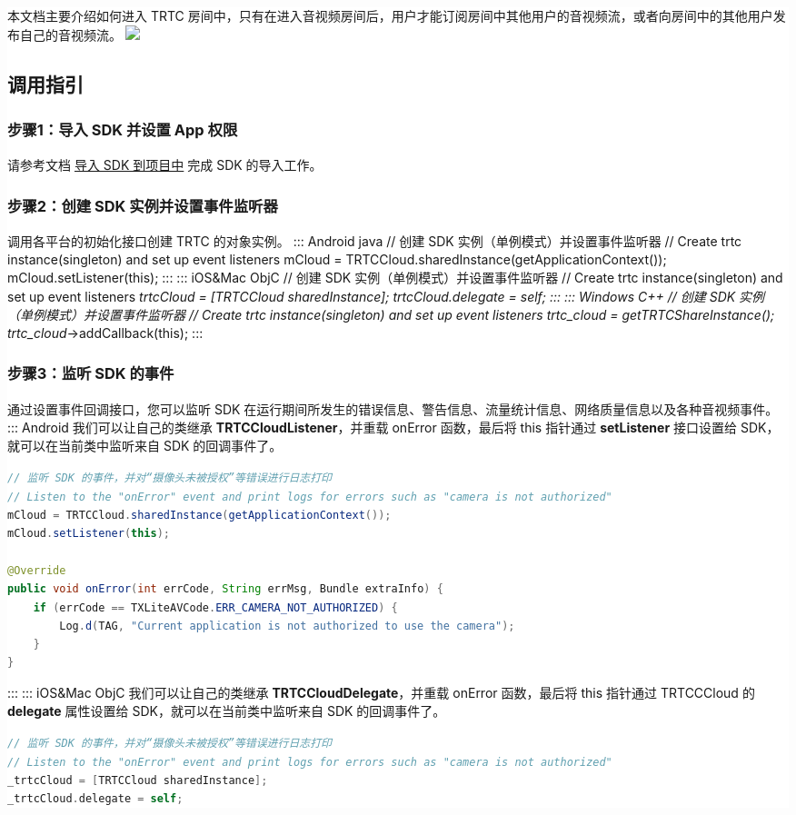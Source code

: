 本文档主要介绍如何进入 TRTC 房间中，只有在进入音视频房间后，用户才能订阅房间中其他用户的音视频流，或者向房间中的其他用户发布自己的音视频流。
![](https://qcloudimg.tencent-cloud.cn/raw/861153473c6e4679affdb2d24a71f775.png)

## 调用指引

[](id:step1)
### 步骤1：导入 SDK 并设置 App 权限
请参考文档 [导入 SDK 到项目中](https://cloud.tencent.com/document/product/647/32173) 完成 SDK 的导入工作。

[](id:step2)
### 步骤2：创建 SDK 实例并设置事件监听器
调用各平台的初始化接口创建 TRTC 的对象实例。
<dx-codeblock>
::: Android java
// 创建 SDK 实例（单例模式）并设置事件监听器
// Create trtc instance(singleton)  and set up event listeners
mCloud = TRTCCloud.sharedInstance(getApplicationContext());
mCloud.setListener(this);
:::
::: iOS&Mac ObjC
// 创建 SDK 实例（单例模式）并设置事件监听器
// Create trtc instance(singleton)  and set up event listeners
_trtcCloud = [TRTCCloud sharedInstance];
_trtcCloud.delegate = self;
:::
::: Windows C++
// 创建 SDK 实例（单例模式）并设置事件监听器
// Create trtc instance(singleton)  and set up event listeners
trtc_cloud_ = getTRTCShareInstance();
trtc_cloud_->addCallback(this);
:::
</dx-codeblock>

[](id:step3)
### 步骤3：监听 SDK 的事件
通过设置事件回调接口，您可以监听 SDK 在运行期间所发生的错误信息、警告信息、流量统计信息、网络质量信息以及各种音视频事件。
<dx-codeblock>
::: Android
我们可以让自己的类继承 **TRTCCloudListener**，并重载 onError 函数，最后将 this 指针通过 **setListener** 接口设置给 SDK，就可以在当前类中监听来自 SDK 的回调事件了。
```java
// 监听 SDK 的事件，并对“摄像头未被授权”等错误进行日志打印
// Listen to the "onError" event and print logs for errors such as "camera is not authorized"
mCloud = TRTCCloud.sharedInstance(getApplicationContext());
mCloud.setListener(this);

@Override
public void onError(int errCode, String errMsg, Bundle extraInfo) {
    if (errCode == TXLiteAVCode.ERR_CAMERA_NOT_AUTHORIZED) {
        Log.d(TAG, "Current application is not authorized to use the camera");
    }
}
```
:::
::: iOS&Mac ObjC
我们可以让自己的类继承 **TRTCCloudDelegate**，并重载 onError 函数，最后将 this 指针通过 TRTCCCloud 的 **delegate** 属性设置给 SDK，就可以在当前类中监听来自 SDK 的回调事件了。
```ObjectiveC
// 监听 SDK 的事件，并对“摄像头未被授权”等错误进行日志打印
// Listen to the "onError" event and print logs for errors such as "camera is not authorized"
_trtcCloud = [TRTCCloud sharedInstance];
_trtcCloud.delegate = self;
```